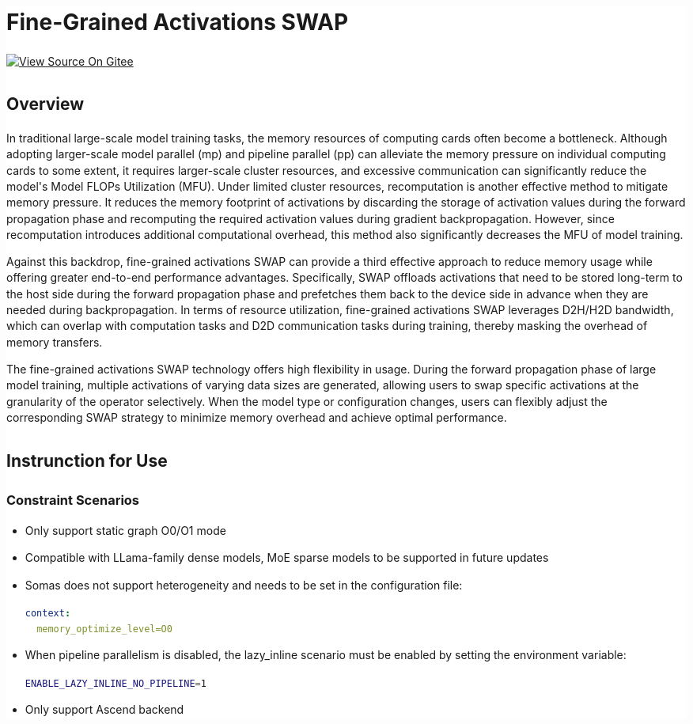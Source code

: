 # Fine-Grained Activations SWAP

[![View Source On Gitee](https://mindspore-website.obs.cn-north-4.myhuaweicloud.com/website-images/r2.6.0rc1/resource/_static/logo_source_en.svg)](https://gitee.com/mindspore/docs/blob/r2.6.0rc1/docs/mindformers/docs/source_en/function/fine_grained_activations_swap.md)

## Overview

In traditional large-scale model training tasks, the memory resources of computing cards often become a bottleneck. Although adopting larger-scale model parallel (mp) and pipeline parallel (pp) can alleviate the memory pressure on individual computing cards to some extent, it requires larger-scale cluster resources, and excessive communication can significantly reduce the model's Model FLOPs Utilization (MFU). Under limited cluster resources, recomputation is another effective method to mitigate memory pressure. It reduces the memory footprint of activations by discarding the storage of activation values during the forward propagation phase and recomputing the required activation values during gradient backpropagation. However, since recomputation introduces additional computational overhead, this method also significantly decreases the MFU of model training.

Against this backdrop, fine-grained activations SWAP can provide a third effective approach to reduce memory usage while offering greater end-to-end performance advantages. Specifically, SWAP offloads activations that need to be stored long-term to the host side during the forward propagation phase and prefetches them back to the device side in advance when they are needed during backpropagation. In terms of resource utilization, fine-grained activations SWAP leverages D2H/H2D bandwidth, which can overlap with computation tasks and D2D communication tasks during training, thereby masking the overhead of memory transfers.

The fine-grained activations SWAP technology offers high flexibility in usage. During the forward propagation phase of large model training, multiple activations of varying data sizes are generated, allowing users to swap specific activations at the granularity of the operator selectively. When the model type or configuration changes, users can flexibly adjust the corresponding SWAP strategy to minimize memory overhead and achieve optimal performance.

## Instrunction for Use

### Constraint Scenarios

- Only support static graph O0/O1 mode
- Compatible with LLama-family dense models, MoE sparse models to be supported in future updates  
- Somas does not support heterogeneity and needs to be set in the configuration file:

  ```yaml
  context:
    memory_optimize_level=O0
  ```

- When pipeline parallelism is disabled, the lazy_inline scenario must be enabled by setting the environment variable:

  ```bash
  ENABLE_LAZY_INLINE_NO_PIPELINE=1
  ```

- Only support Ascend backend

